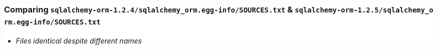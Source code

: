 ### Comparing `sqlalchemy-orm-1.2.4/sqlalchemy_orm.egg-info/SOURCES.txt` & `sqlalchemy-orm-1.2.5/sqlalchemy_orm.egg-info/SOURCES.txt`

 * *Files identical despite different names*


